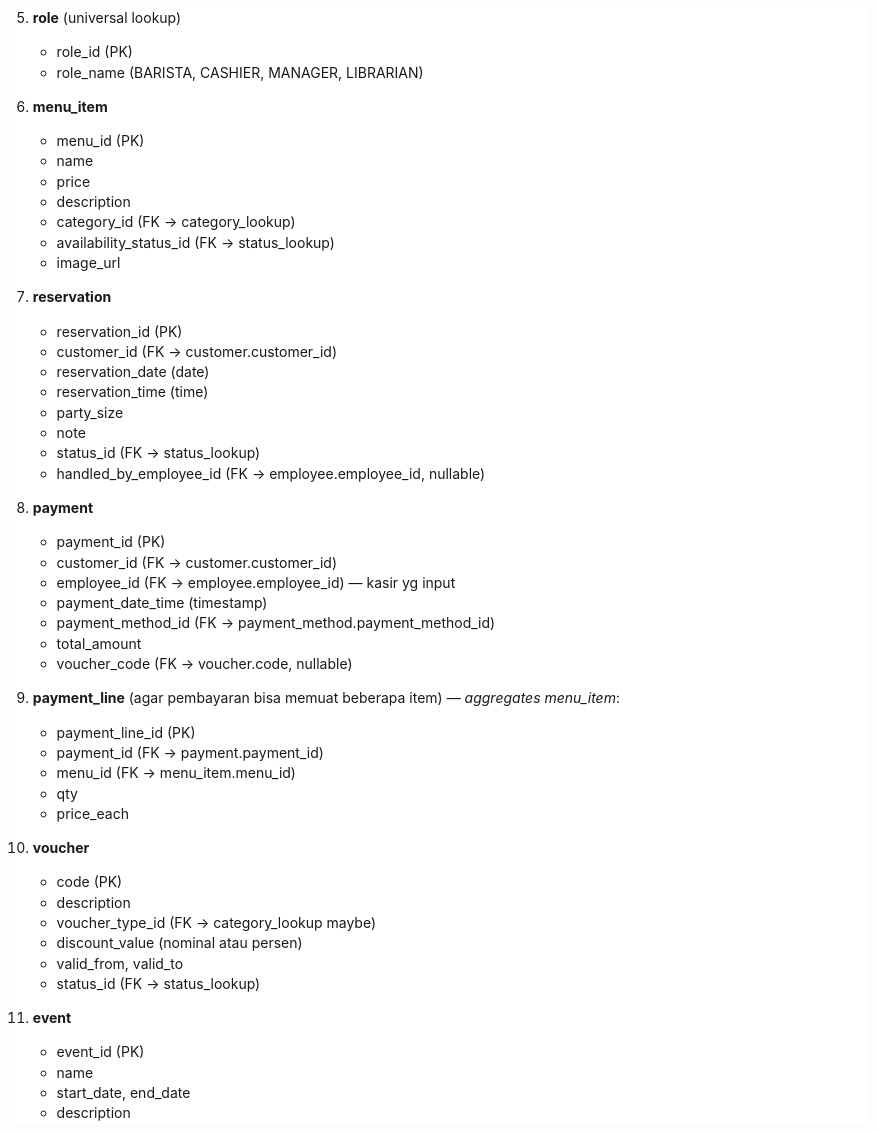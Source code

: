 5. **role** (universal lookup)

   * role_id (PK)
   * role_name (BARISTA, CASHIER, MANAGER, LIBRARIAN)

6. **menu_item**

   * menu_id (PK)
   * name
   * price
   * description
   * category_id (FK → category_lookup)
   * availability_status_id (FK → status_lookup)
   * image_url

7. **reservation**

   * reservation_id (PK)
   * customer_id (FK → customer.customer_id)
   * reservation_date (date)
   * reservation_time (time)
   * party_size
   * note
   * status_id (FK → status_lookup)
   * handled_by_employee_id (FK → employee.employee_id, nullable)

8. **payment**

   * payment_id (PK)
   * customer_id (FK → customer.customer_id)
   * employee_id (FK → employee.employee_id) — kasir yg input
   * payment_date_time (timestamp)
   * payment_method_id (FK → payment_method.payment_method_id)
   * total_amount
   * voucher_code (FK → voucher.code, nullable)

9. **payment_line** (agar pembayaran bisa memuat beberapa item) — *aggregates menu_item*:

   * payment_line_id (PK)
   * payment_id (FK → payment.payment_id)
   * menu_id (FK → menu_item.menu_id)
   * qty
   * price_each

10. **voucher**

    * code (PK)
    * description
    * voucher_type_id (FK → category_lookup maybe)
    * discount_value (nominal atau persen)
    * valid_from, valid_to
    * status_id (FK → status_lookup)

11. **event**

    * event_id (PK)
    * name
    * start_date, end_date
    * description
